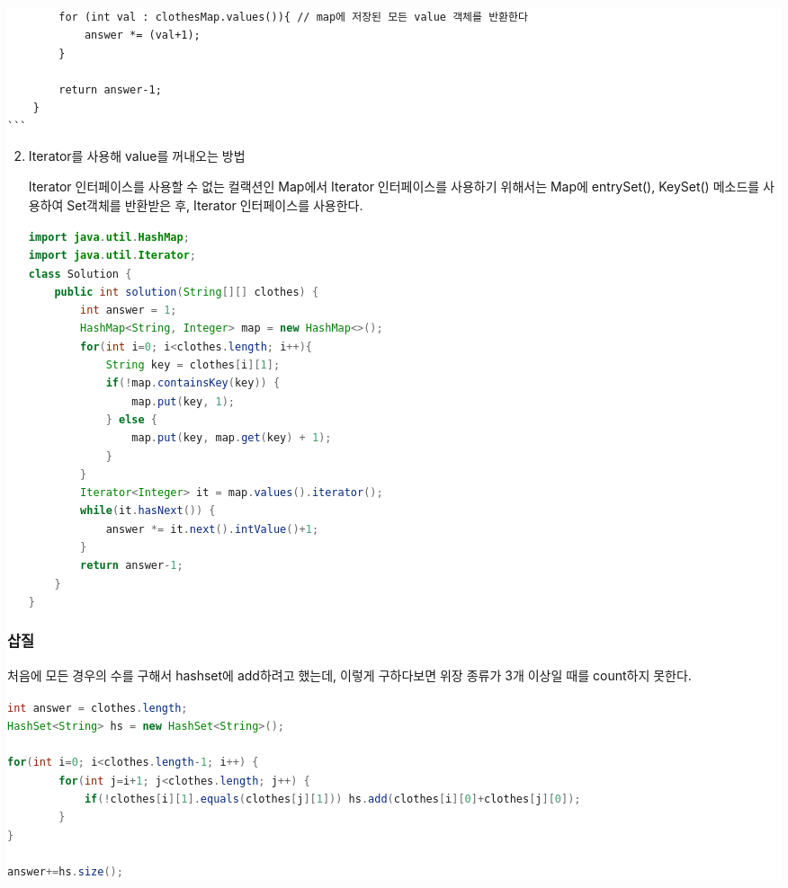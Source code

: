             for (int val : clothesMap.values()){ // map에 저장된 모든 value 객체를 반환한다
                answer *= (val+1);
            }

            return answer-1;
        }
    ```

2. Iterator를 사용해 value를 꺼내오는 방법

    Iterator 인터페이스를 사용할 수 없는 컬랙션인 Map에서 Iterator 인터페이스를 사용하기 위해서는 Map에 entrySet(), KeySet() 메소드를 사용하여 Set객체를 반환받은 후, Iterator 인터페이스를 사용한다.

    ```java
    import java.util.HashMap;
    import java.util.Iterator;
    class Solution {
        public int solution(String[][] clothes) {
            int answer = 1;
            HashMap<String, Integer> map = new HashMap<>();
            for(int i=0; i<clothes.length; i++){
                String key = clothes[i][1];
                if(!map.containsKey(key)) {
                    map.put(key, 1);
                } else {
                    map.put(key, map.get(key) + 1);
                }
            }
            Iterator<Integer> it = map.values().iterator();
            while(it.hasNext()) {
                answer *= it.next().intValue()+1;
            }
            return answer-1;
        }
    }

    ```

### 삽질
처음에 모든 경우의 수를 구해서 hashset에 add하려고 했는데, 이렇게 구하다보면 위장 종류가 3개 이상일 때를 count하지 못한다.

```java
int answer = clothes.length;
HashSet<String> hs = new HashSet<String>();

for(int i=0; i<clothes.length-1; i++) {
		for(int j=i+1; j<clothes.length; j++) {        		
			if(!clothes[i][1].equals(clothes[j][1])) hs.add(clothes[i][0]+clothes[j][0]);
		}
}
		
answer+=hs.size();
```
